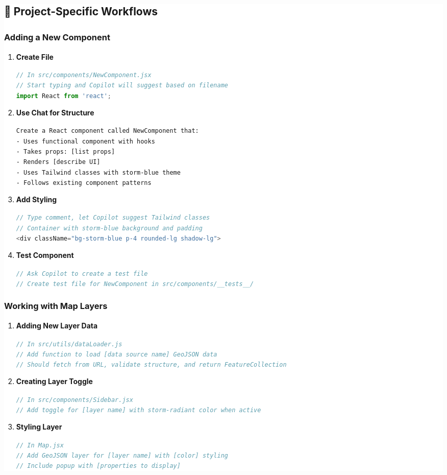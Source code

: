 ## 🎯 Project-Specific Workflows

### Adding a New Component

1. **Create File**
   ```javascript
   // In src/components/NewComponent.jsx
   // Start typing and Copilot will suggest based on filename
   import React from 'react';
   ```

2. **Use Chat for Structure**
   ```
   Create a React component called NewComponent that:
   - Uses functional component with hooks
   - Takes props: [list props]
   - Renders [describe UI]
   - Uses Tailwind classes with storm-blue theme
   - Follows existing component patterns
   ```

3. **Add Styling**
   ```javascript
   // Type comment, let Copilot suggest Tailwind classes
   // Container with storm-blue background and padding
   <div className="bg-storm-blue p-4 rounded-lg shadow-lg">
   ```

4. **Test Component**
   ```javascript
   // Ask Copilot to create a test file
   // Create test file for NewComponent in src/components/__tests__/
   ```

### Working with Map Layers

1. **Adding New Layer Data**
   ```javascript
   // In src/utils/dataLoader.js
   // Add function to load [data source name] GeoJSON data
   // Should fetch from URL, validate structure, and return FeatureCollection
   ```

2. **Creating Layer Toggle**
   ```javascript
   // In src/components/Sidebar.jsx
   // Add toggle for [layer name] with storm-radiant color when active
   ```

3. **Styling Layer**
   ```javascript
   // In Map.jsx
   // Add GeoJSON layer for [layer name] with [color] styling
   // Include popup with [properties to display]
   ```
